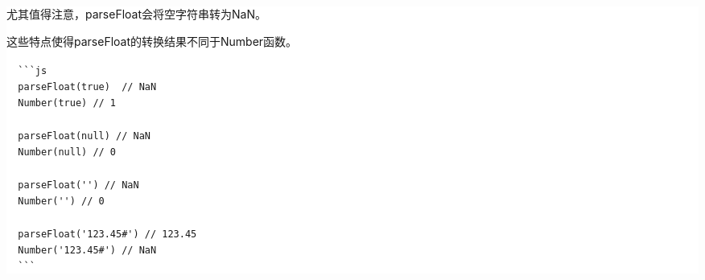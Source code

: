 尤其值得注意，parseFloat会将空字符串转为NaN。

这些特点使得parseFloat的转换结果不同于Number函数。

      ```js
      parseFloat(true)  // NaN
      Number(true) // 1

      parseFloat(null) // NaN
      Number(null) // 0

      parseFloat('') // NaN
      Number('') // 0

      parseFloat('123.45#') // 123.45
      Number('123.45#') // NaN
      ```
